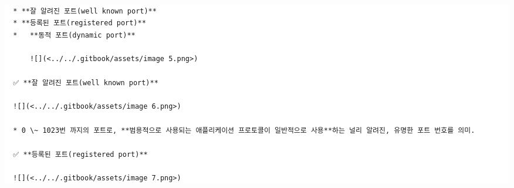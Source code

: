       * **잘 알려진 포트(well known port)**
      * **등록된 포트(registered port)**
      *   **동적 포트(dynamic port)**

          ![](<../../.gitbook/assets/image 5.png>)

      ✅ **잘 알려진 포트(well known port)**

      ![](<../../.gitbook/assets/image 6.png>)

      * 0 \~ 1023번 까지의 포트로, **범용적으로 사용되는 애플리케이션 프로토콜이 일반적으로 사용**하는 널리 알려진, 유명한 포트 번호를 의미.

      ✅ **등록된 포트(registered port)**

      ![](<../../.gitbook/assets/image 7.png>)
